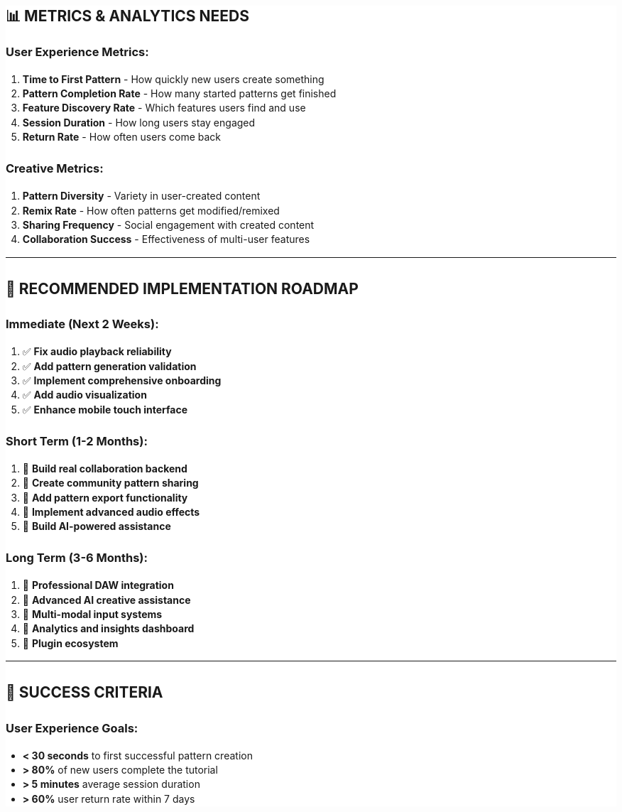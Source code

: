 
## 📊 **METRICS & ANALYTICS NEEDS**

### **User Experience Metrics:**
1. **Time to First Pattern** - How quickly new users create something
2. **Pattern Completion Rate** - How many started patterns get finished
3. **Feature Discovery Rate** - Which features users find and use
4. **Session Duration** - How long users stay engaged
5. **Return Rate** - How often users come back

### **Creative Metrics:**
1. **Pattern Diversity** - Variety in user-created content
2. **Remix Rate** - How often patterns get modified/remixed
3. **Sharing Frequency** - Social engagement with created content
4. **Collaboration Success** - Effectiveness of multi-user features

---

## 🚀 **RECOMMENDED IMPLEMENTATION ROADMAP**

### **Immediate (Next 2 Weeks):**
1. ✅ **Fix audio playback reliability**
2. ✅ **Add pattern generation validation**
3. ✅ **Implement comprehensive onboarding**
4. ✅ **Add audio visualization**
5. ✅ **Enhance mobile touch interface**

### **Short Term (1-2 Months):**
1. 🔄 **Build real collaboration backend**
2. 🔄 **Create community pattern sharing**
3. 🔄 **Add pattern export functionality**
4. 🔄 **Implement advanced audio effects**
5. 🔄 **Build AI-powered assistance**

### **Long Term (3-6 Months):**
1. 📅 **Professional DAW integration**
2. 📅 **Advanced AI creative assistance**
3. 📅 **Multi-modal input systems**
4. 📅 **Analytics and insights dashboard**
5. 📅 **Plugin ecosystem**

---

## 🎯 **SUCCESS CRITERIA**

### **User Experience Goals:**
- **< 30 seconds** to first successful pattern creation
- **> 80%** of new users complete the tutorial
- **> 5 minutes** average session duration
- **> 60%** user return rate within 7 days
